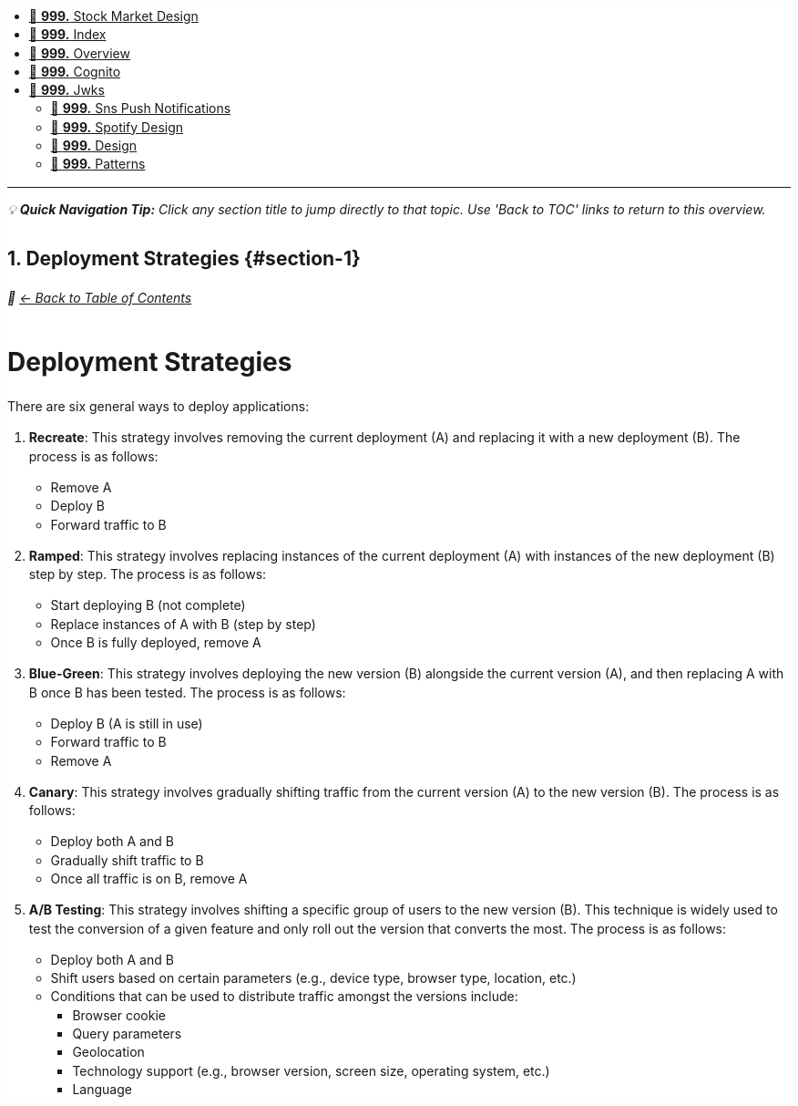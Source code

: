   - [📝 **999.** Stock Market Design](#section-999)
  - [📝 **999.** Index](#section-999)
  - [📝 **999.** Overview](#section-999)
  - [📝 **999.** Cognito](#section-999)
  - [📝 **999.** Jwks](#section-999)
    - [📝 **999.** Sns Push Notifications](#section-999)
    - [📝 **999.** Spotify Design](#section-999)
    - [📝 **999.** Design](#section-999)
    - [📝 **999.** Patterns](#section-999)

---

*💡 **Quick Navigation Tip:** Click any section title to jump directly to that topic. Use 'Back to TOC' links to return to this overview.*



## 1. Deployment Strategies {#section-1}

*📖 [← Back to Table of Contents](#-table-of-contents)*

# Deployment Strategies

There are six general ways to deploy applications:

1. **Recreate**: This strategy involves removing the current deployment (A) and replacing it with a new deployment (B). The process is as follows:
   - Remove A
   - Deploy B
   - Forward traffic to B

2. **Ramped**: This strategy involves replacing instances of the current deployment (A) with instances of the new deployment (B) step by step. The process is as follows:
   - Start deploying B (not complete)
   - Replace instances of A with B (step by step)
   - Once B is fully deployed, remove A

3. **Blue-Green**: This strategy involves deploying the new version (B) alongside the current version (A), and then replacing A with B once B has been tested. The process is as follows:
   - Deploy B (A is still in use)
   - Forward traffic to B
   - Remove A

4. **Canary**: This strategy involves gradually shifting traffic from the current version (A) to the new version (B). The process is as follows:
   - Deploy both A and B
   - Gradually shift traffic to B
   - Once all traffic is on B, remove A

5. **A/B Testing**: This strategy involves shifting a specific group of users to the new version (B). This technique is widely used to test the conversion of a given feature and only roll out the version that converts the most. The process is as follows:
   - Deploy both A and B
   - Shift users based on certain parameters (e.g., device type, browser type, location, etc.)
   - Conditions that can be used to distribute traffic amongst the versions include:
     - Browser cookie
     - Query parameters
     - Geolocation
     - Technology support (e.g., browser version, screen size, operating system, etc.)
     - Language
